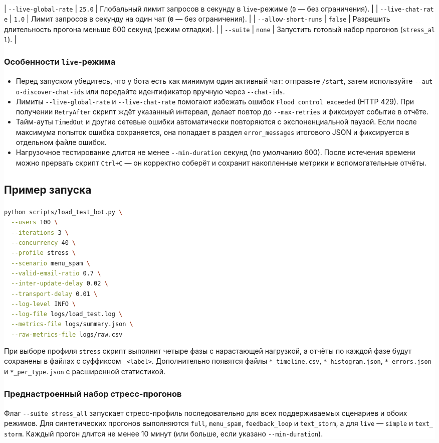 | `--live-global-rate` | `25.0` | Глобальный лимит запросов в секунду в `live`-режиме (`0` — без ограничения). |
| `--live-chat-rate` | `1.0` | Лимит запросов в секунду на один чат (`0` — без ограничения). |
| `--allow-short-runs` | `false` | Разрешить длительность прогона меньше 600 секунд (режим отладки). |
| `--suite` | `none` | Запустить готовый набор прогонов (`stress_all`). |

### Особенности `live`-режима

* Перед запуском убедитесь, что у бота есть как минимум один активный чат:
  отправьте `/start`, затем используйте `--auto-discover-chat-ids` или передайте
  идентификатор вручную через `--chat-ids`.
* Лимиты `--live-global-rate` и `--live-chat-rate` помогают избежать ошибок
  `Flood control exceeded` (HTTP 429). При получении `RetryAfter` скрипт ждёт
  указанный интервал, делает повтор до `--max-retries` и фиксирует событие в
  отчёте.
* Тайм-ауты `TimedOut` и другие сетевые ошибки автоматически повторяются с
  экспоненциальной паузой. Если после максимума попыток ошибка сохраняется, она
  попадает в раздел `error_messages` итогового JSON и фиксируется в отдельном
  файле ошибок.
* Нагрузочное тестирование длится не менее `--min-duration` секунд (по умолчанию
  600). После истечения времени можно прервать скрипт `Ctrl+C` — он корректно
  соберёт и сохранит накопленные метрики и вспомогательные отчёты.

## Пример запуска

```bash
python scripts/load_test_bot.py \
  --users 100 \
  --iterations 3 \
  --concurrency 40 \
  --profile stress \
  --scenario menu_spam \
  --valid-email-ratio 0.7 \
  --inter-update-delay 0.02 \
  --transport-delay 0.01 \
  --log-level INFO \
  --log-file logs/load_test.log \
  --metrics-file logs/summary.json \
  --raw-metrics-file logs/raw.csv
```

При выборе профиля `stress` скрипт выполнит четыре фазы с нарастающей
нагрузкой, а отчёты по каждой фазе будут сохранены в файлах с суффиксом
`_<label>`. Дополнительно появятся файлы `*_timeline.csv`, `*_histogram.json`,
`*_errors.json` и `*_per_type.json` с расширенной статистикой.

### Преднастроенный набор стресс-прогонов

Флаг `--suite stress_all` запускает стресс-профиль последовательно для всех
поддерживаемых сценариев и обоих режимов. Для синтетических прогонов выполняются
`full`, `menu_spam`, `feedback_loop` и `text_storm`, а для `live` — `simple` и
`text_storm`. Каждый прогон длится не менее 10 минут (или больше, если указано
`--min-duration`).
